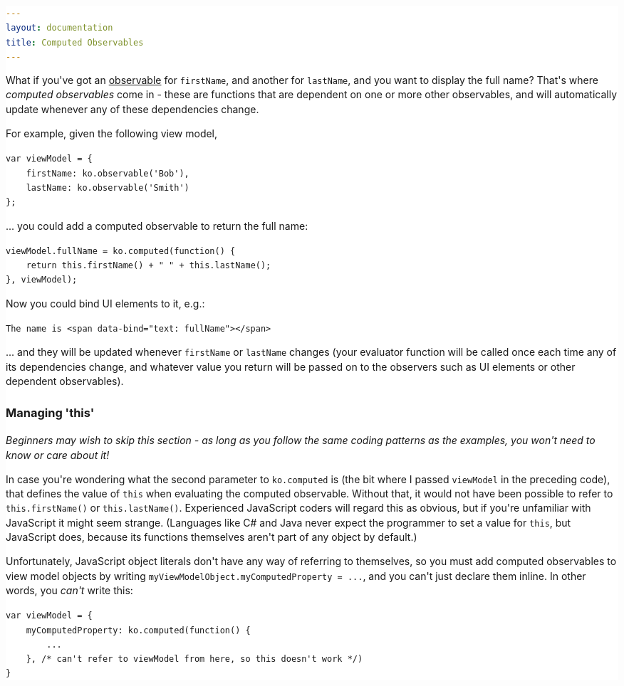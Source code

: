 ```yaml
---
layout: documentation
title: Computed Observables
---
```


What if you've got an [observable](observables.html) for `firstName`, and another for `lastName`, and you want to display the full name? That's where *computed observables* come in - these are functions that are dependent on one or more other observables, and will automatically update whenever any of these dependencies change.

For example, given the following view model,

    var viewModel = {
    	firstName: ko.observable('Bob'),
    	lastName: ko.observable('Smith')
    };
    
... you could add a computed observable to return the full name:

    viewModel.fullName = ko.computed(function() {
    	return this.firstName() + " " + this.lastName();
    }, viewModel);
    
Now you could bind UI elements to it, e.g.:

    The name is <span data-bind="text: fullName"></span>
    
... and they will be updated whenever `firstName` or `lastName` changes (your evaluator function will be called once each time any of its dependencies change, and whatever value you return will be passed on to the observers such as UI elements or other dependent observables).

### Managing 'this'

*Beginners may wish to skip this section - as long as you follow the same coding patterns as the examples, you won't need to know or care about it!*

In case you're wondering what the second parameter to `ko.computed` is (the bit where I passed `viewModel` in the preceding code), that defines the value of `this` when evaluating the computed observable. Without that, it would not have been possible to refer to `this.firstName()` or `this.lastName()`. Experienced JavaScript coders will regard this as obvious, but if you're unfamiliar with JavaScript it might seem strange. (Languages like C# and Java never expect the programmer to set a value for `this`, but JavaScript does, because its functions themselves aren't part of any object by default.)

Unfortunately, JavaScript object literals don't have any way of referring to themselves, so you must add computed observables to view model objects by writing `myViewModelObject.myComputedProperty = ...`, and you can't just declare them inline. In other words, you *can't* write this:

    var viewModel = {
    	myComputedProperty: ko.computed(function() {
    	    ...
    	}, /* can't refer to viewModel from here, so this doesn't work */)
    }
